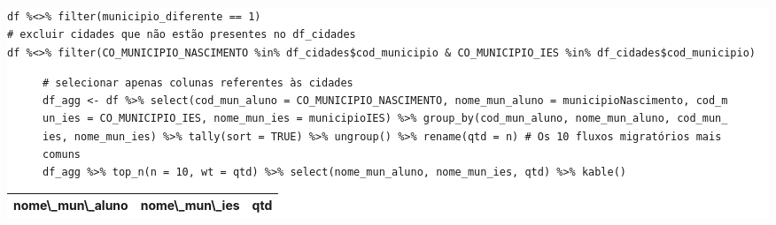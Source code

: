 <pre><code class="language-r"><span class="n">df</span><span class="w"> </span><span class="o">%&lt;&gt;%</span><span class="w"> </span><span class="n">filter</span><span class="p">(</span><span class="n">municipio_diferente</span><span class="w"> </span><span class="o">==</span><span class="w"> </span><span class="m">1</span><span class="p">)</span><span class="w">
</span><span class="c1"># excluir cidades que n&#xE3;o est&#xE3;o presentes no df_cidades</span><span class="w">
</span><span class="n">df</span><span class="w"> </span><span class="o">%&lt;&gt;%</span><span class="w"> </span><span class="n">filter</span><span class="p">(</span><span class="n">CO_MUNICIPIO_NASCIMENTO</span><span class="w"> </span><span class="o">%in%</span><span class="w"> </span><span class="n">df_cidades</span><span class="o">$</span><span class="n">cod_municipio</span><span class="w"> </span><span class="o">&amp;</span><span class="w"> </span><span class="n">CO_MUNICIPIO_IES</span><span class="w"> </span><span class="o">%in%</span><span class="w"> </span><span class="n">df_cidades</span><span class="o">$</span><span class="n">cod_municipio</span><span class="p">)</span></code></pre>
</figure>
<figure class="highlight">
<pre><code class="language-r"><span class="c1"># selecionar apenas colunas referentes &#xE0;s cidades</span><span class="w">
</span><span class="n">df_agg</span><span class="w"> </span><span class="o">&lt;-</span><span class="w"> </span><span class="n">df</span><span class="w"> </span><span class="o">%&gt;%</span><span class="w"> </span><span class="n">select</span><span class="p">(</span><span class="n">cod_mun_aluno</span><span class="w"> </span><span class="o">=</span><span class="w"> </span><span class="n">CO_MUNICIPIO_NASCIMENTO</span><span class="p">,</span><span class="w"> </span><span class="n">nome_mun_aluno</span><span class="w"> </span><span class="o">=</span><span class="w"> </span><span class="n">municipioNascimento</span><span class="p">,</span><span class="w"> </span><span class="n">cod_mun_ies</span><span class="w"> </span><span class="o">=</span><span class="w"> </span><span class="n">CO_MUNICIPIO_IES</span><span class="p">,</span><span class="w"> </span><span class="n">nome_mun_ies</span><span class="w"> </span><span class="o">=</span><span class="w"> </span><span class="n">municipioIES</span><span class="p">)</span><span class="w"> </span><span class="o">%&gt;%</span><span class="w"> </span><span class="n">group_by</span><span class="p">(</span><span class="n">cod_mun_aluno</span><span class="p">,</span><span class="w"> </span><span class="n">nome_mun_aluno</span><span class="p">,</span><span class="w"> </span><span class="n">cod_mun_ies</span><span class="p">,</span><span class="w"> </span><span class="n">nome_mun_ies</span><span class="p">)</span><span class="w"> </span><span class="o">%&gt;%</span><span class="w"> </span><span class="n">tally</span><span class="p">(</span><span class="n">sort</span><span class="w"> </span><span class="o">=</span><span class="w"> </span><span class="kc">TRUE</span><span class="p">)</span><span class="w"> </span><span class="o">%&gt;%</span><span class="w"> </span><span class="n">ungroup</span><span class="p">()</span><span class="w"> </span><span class="o">%&gt;%</span><span class="w"> </span><span class="n">rename</span><span class="p">(</span><span class="n">qtd</span><span class="w"> </span><span class="o">=</span><span class="w"> </span><span class="n">n</span><span class="p">)</span><span class="w"> </span><span class="c1"># Os 10 fluxos migrat&#xF3;rios mais comuns</span><span class="w">
</span><span class="n">df_agg</span><span class="w"> </span><span class="o">%&gt;%</span><span class="w"> </span><span class="n">top_n</span><span class="p">(</span><span class="n">n</span><span class="w"> </span><span class="o">=</span><span class="w"> </span><span class="m">10</span><span class="p">,</span><span class="w"> </span><span class="n">wt</span><span class="w"> </span><span class="o">=</span><span class="w"> </span><span class="n">qtd</span><span class="p">)</span><span class="w"> </span><span class="o">%&gt;%</span><span class="w"> </span><span class="n">select</span><span class="p">(</span><span class="n">nome_mun_aluno</span><span class="p">,</span><span class="w"> </span><span class="n">nome_mun_ies</span><span class="p">,</span><span class="w"> </span><span class="n">qtd</span><span class="p">)</span><span class="w"> </span><span class="o">%&gt;%</span><span class="w"> </span><span class="n">kable</span><span class="p">()</span></code></pre>
</figure>
<table>
<thead>
<tr>
<th>
nome\_mun\_aluno
</th>
<th>
nome\_mun\_ies
</th>
<th>
qtd
</th>